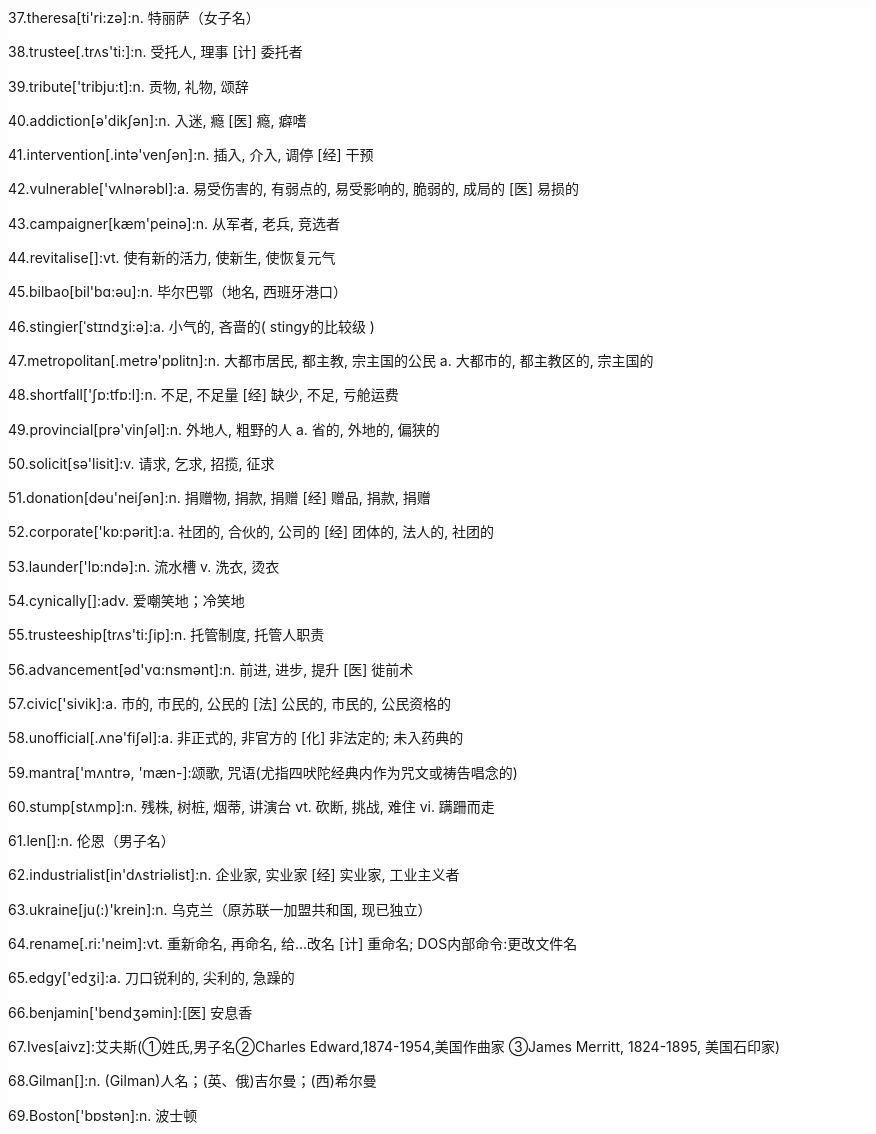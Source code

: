 37.theresa[ti'ri:zә]:n. 特丽萨（女子名） 

38.trustee[.trʌs'ti:]:n. 受托人, 理事 [计] 委托者 

39.tribute['tribju:t]:n. 贡物, 礼物, 颂辞 

40.addiction[ә'dikʃәn]:n. 入迷, 瘾 [医] 瘾, 癖嗜 

41.intervention[.intә'venʃәn]:n. 插入, 介入, 调停 [经] 干预 

42.vulnerable['vʌlnәrәbl]:a. 易受伤害的, 有弱点的, 易受影响的, 脆弱的, 成局的 [医] 易损的 

43.campaigner[kæm'peinә]:n. 从军者, 老兵, 竞选者 

44.revitalise[]:vt. 使有新的活力, 使新生, 使恢复元气 

45.bilbao[bil'bɑ:әu]:n. 毕尔巴鄂（地名, 西班牙港口） 

46.stingier[ˈstɪndʒi:ə]:a. 小气的, 吝啬的( stingy的比较级 ) 

47.metropolitan[.metrә'pɒlitn]:n. 大都市居民, 都主教, 宗主国的公民 a. 大都市的, 都主教区的, 宗主国的 

48.shortfall['ʃɒ:tfɒ:l]:n. 不足, 不足量 [经] 缺少, 不足, 亏舱运费 

49.provincial[prә'vinʃәl]:n. 外地人, 粗野的人 a. 省的, 外地的, 偏狭的 

50.solicit[sә'lisit]:v. 请求, 乞求, 招揽, 征求 

51.donation[dәu'neiʃәn]:n. 捐赠物, 捐款, 捐赠 [经] 赠品, 捐款, 捐赠 

52.corporate['kɒ:pәrit]:a. 社团的, 合伙的, 公司的 [经] 团体的, 法人的, 社团的 

53.launder['lɒ:ndә]:n. 流水槽 v. 洗衣, 烫衣 

54.cynically[]:adv. 爱嘲笑地；冷笑地 

55.trusteeship[trʌs'ti:ʃip]:n. 托管制度, 托管人职责 

56.advancement[әd'vɑ:nsmәnt]:n. 前进, 进步, 提升 [医] 徙前术 

57.civic['sivik]:a. 市的, 市民的, 公民的 [法] 公民的, 市民的, 公民资格的 

58.unofficial[.ʌnә'fiʃәl]:a. 非正式的, 非官方的 [化] 非法定的; 未入药典的 

59.mantra['mʌntrә, 'mæn-]:颂歌, 咒语(尤指四吠陀经典内作为咒文或祷告唱念的) 

60.stump[stʌmp]:n. 残株, 树桩, 烟蒂, 讲演台 vt. 砍断, 挑战, 难住 vi. 蹒跚而走 

61.len[]:n. 伦恩（男子名） 

62.industrialist[in'dʌstriәlist]:n. 企业家, 实业家 [经] 实业家, 工业主义者 

63.ukraine[ju(:)'krein]:n. 乌克兰（原苏联一加盟共和国, 现已独立） 

64.rename[.ri:'neim]:vt. 重新命名, 再命名, 给...改名 [计] 重命名; DOS内部命令:更改文件名 

65.edgy['edʒi]:a. 刀口锐利的, 尖利的, 急躁的 

66.benjamin['bendʒәmin]:[医] 安息香 

67.Ives[aivz]:艾夫斯(①姓氏,男子名②Charles Edward,1874-1954,美国作曲家 ③James Merritt, 1824-1895, 美国石印家) 

68.Gilman[]:n. (Gilman)人名；(英、俄)吉尔曼；(西)希尔曼 

69.Boston['bɒstәn]:n. 波士顿 
